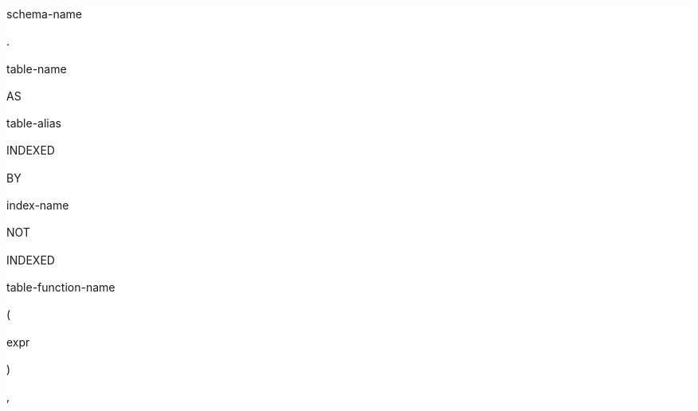 



schema\-name



.



table\-name



AS



table\-alias






INDEXED



BY



index\-name

NOT



INDEXED









table\-function\-name



(



expr



)



,











